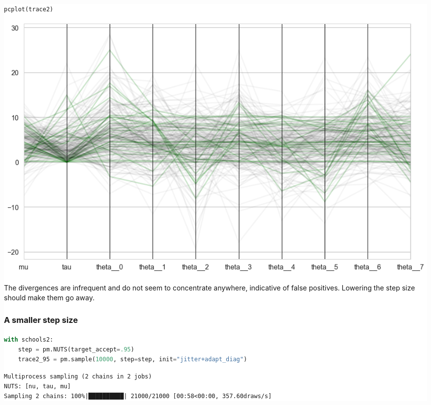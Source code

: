 


```python
pcplot(trace2)
```



![png](gelmanschoolsfulllab_files/gelmanschoolsfulllab_50_0.png)


The divergences are infrequent and do not seem to concentrate anywhere, indicative of false positives. Lowering the step size should make them go away.

### A smaller step size



```python
with schools2:
    step = pm.NUTS(target_accept=.95)
    trace2_95 = pm.sample(10000, step=step, init="jitter+adapt_diag")
```


    Multiprocess sampling (2 chains in 2 jobs)
    NUTS: [nu, tau, mu]
    Sampling 2 chains: 100%|██████████| 21000/21000 [00:58<00:00, 357.60draws/s]



